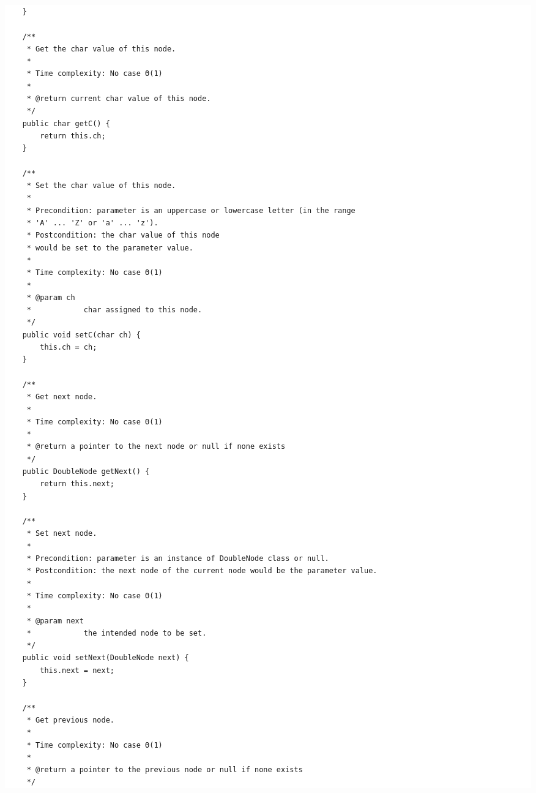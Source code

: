 ```
	}

	/**
	 * Get the char value of this node.
	 * 
	 * Time complexity: No case Θ(1)
	 * 
	 * @return current char value of this node.
	 */
	public char getC() {
		return this.ch;
	}

	/**
	 * Set the char value of this node.
	 * 
	 * Precondition: parameter is an uppercase or lowercase letter (in the range
	 * 'A' ... 'Z' or 'a' ... 'z'). 
	 * Postcondition: the char value of this node
	 * would be set to the parameter value.
	 * 
	 * Time complexity: No case Θ(1)
	 * 
	 * @param ch
	 *            char assigned to this node.
	 */
	public void setC(char ch) {
		this.ch = ch;
	}

	/**
	 * Get next node.
	 * 
	 * Time complexity: No case Θ(1)
	 * 
	 * @return a pointer to the next node or null if none exists
	 */
	public DoubleNode getNext() {
		return this.next;
	}

	/**
	 * Set next node.
	 * 
	 * Precondition: parameter is an instance of DoubleNode class or null. 
	 * Postcondition: the next node of the current node would be the parameter value.  
	 * 
	 * Time complexity: No case Θ(1)
	 * 
	 * @param next
	 *            the intended node to be set.
	 */
	public void setNext(DoubleNode next) {
		this.next = next;
	}

	/**
	 * Get previous node.
	 * 
	 * Time complexity: No case Θ(1)
	 * 
	 * @return a pointer to the previous node or null if none exists
	 */
```